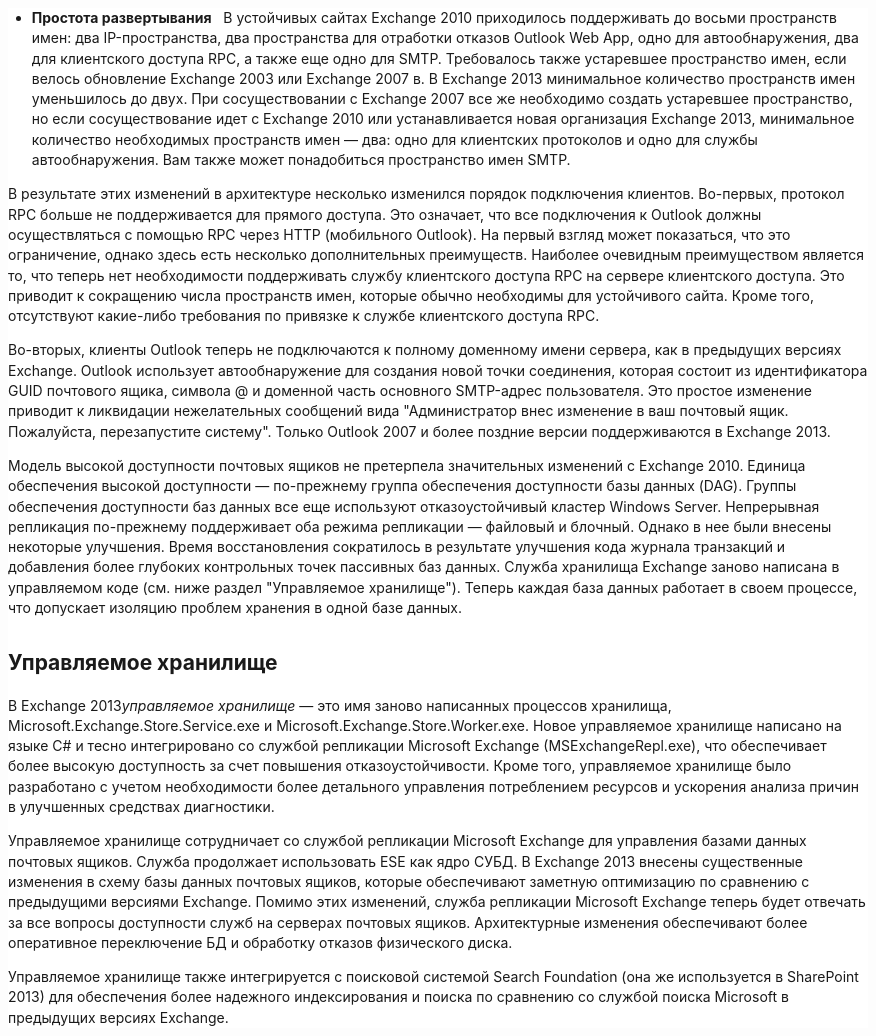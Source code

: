   - **Простота развертывания**   В устойчивых сайтах Exchange 2010 приходилось поддерживать до восьми пространств имен: два IP-пространства, два пространства для отработки отказов Outlook Web App, одно для автообнаружения, два для клиентского доступа RPC, а также еще одно для SMTP. Требовалось также устаревшее пространство имен, если велось обновление Exchange 2003 или Exchange 2007 в. В Exchange 2013 минимальное количество пространств имен уменьшилось до двух. При сосуществовании с Exchange 2007 все же необходимо создать устаревшее пространство, но если сосуществование идет с Exchange 2010 или устанавливается новая организация Exchange 2013, минимальное количество необходимых пространств имен — два: одно для клиентских протоколов и одно для службы автообнаружения. Вам также может понадобиться пространство имен SMTP.

В результате этих изменений в архитектуре несколько изменился порядок подключения клиентов. Во-первых, протокол RPC больше не поддерживается для прямого доступа. Это означает, что все подключения к Outlook должны осуществляться с помощью RPC через HTTP (мобильного Outlook). На первый взгляд может показаться, что это ограничение, однако здесь есть несколько дополнительных преимуществ. Наиболее очевидным преимуществом является то, что теперь нет необходимости поддерживать службу клиентского доступа RPC на сервере клиентского доступа. Это приводит к сокращению числа пространств имен, которые обычно необходимы для устойчивого сайта. Кроме того, отсутствуют какие-либо требования по привязке к службе клиентского доступа RPC.

Во-вторых, клиенты Outlook теперь не подключаются к полному доменному имени сервера, как в предыдущих версиях Exchange. Outlook использует автообнаружение для создания новой точки соединения, которая состоит из идентификатора GUID почтового ящика, символа @ и доменной часть основного SMTP-адрес пользователя. Это простое изменение приводит к ликвидации нежелательных сообщений вида "Администратор внес изменение в ваш почтовый ящик. Пожалуйста, перезапустите систему". Только Outlook 2007 и более поздние версии поддерживаются в Exchange 2013.

Модель высокой доступности почтовых ящиков не претерпела значительных изменений с Exchange 2010. Единица обеспечения высокой доступности — по-прежнему группа обеспечения доступности базы данных (DAG). Группы обеспечения доступности баз данных все еще используют отказоустойчивый кластер Windows Server. Непрерывная репликация по-прежнему поддерживает оба режима репликации — файловый и блочный. Однако в нее были внесены некоторые улучшения. Время восстановления сократилось в результате улучшения кода журнала транзакций и добавления более глубоких контрольных точек пассивных баз данных. Служба хранилища Exchange заново написана в управляемом коде (см. ниже раздел "Управляемое хранилище"). Теперь каждая база данных работает в своем процессе, что допускает изоляцию проблем хранения в одной базе данных.

## Управляемое хранилище

В Exchange 2013*управляемое хранилище* — это имя заново написанных процессов хранилища, Microsoft.Exchange.Store.Service.exe и Microsoft.Exchange.Store.Worker.exe. Новое управляемое хранилище написано на языке C\# и тесно интегрировано со службой репликации Microsoft Exchange (MSExchangeRepl.exe), что обеспечивает более высокую доступность за счет повышения отказоустойчивости. Кроме того, управляемое хранилище было разработано с учетом необходимости более детального управления потреблением ресурсов и ускорения анализа причин в улучшенных средствах диагностики.

Управляемое хранилище сотрудничает со службой репликации Microsoft Exchange для управления базами данных почтовых ящиков. Служба продолжает использовать ESE как ядро СУБД. В Exchange 2013 внесены существенные изменения в схему базы данных почтовых ящиков, которые обеспечивают заметную оптимизацию по сравнению с предыдущими версиями Exchange. Помимо этих изменений, служба репликации Microsoft Exchange теперь будет отвечать за все вопросы доступности служб на серверах почтовых ящиков. Архитектурные изменения обеспечивают более оперативное переключение БД и обработку отказов физического диска.

Управляемое хранилище также интегрируется с поисковой системой Search Foundation (она же используется в SharePoint 2013) для обеспечения более надежного индексирования и поиска по сравнению со службой поиска Microsoft в предыдущих версиях Exchange.
